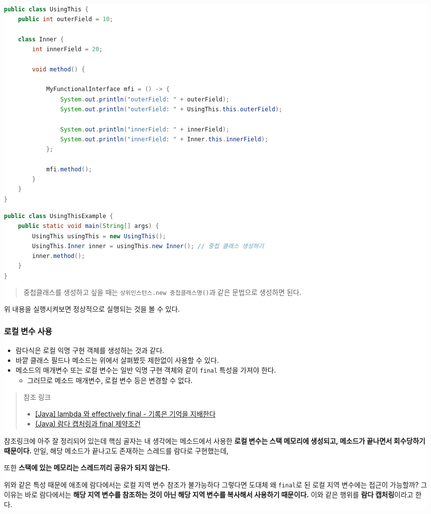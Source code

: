 ```java
public class UsingThis {
    public int outerField = 10;

    class Inner {
        int innerField = 20;

        void method() {

            MyFunctionalInterface mfi = () -> {
                System.out.println("outerField: " + outerField);
                System.out.println("outerField: " + UsingThis.this.outerField);

                System.out.println("innerField: " + innerField);
                System.out.println("innerField: " + Inner.this.innerField);
            };

            mfi.method();
        }
    }
}
```

```java
public class UsingThisExample {
    public static void main(String[] args) {
        UsingThis usingThis = new UsingThis();
        UsingThis.Inner inner = usingThis.new Inner(); // 중첩 클래스 생성하기
        inner.method();
    }
}
```

> 중첩클래스를 생성하고 싶을 때는 `상위인스턴스.new 중첩클래스명()`과 같은 문법으로 생성하면 된다.

위 내용을 실행시켜보면 정상적으로 실행되는 것을 볼 수 있다.

### 로컬 변수 사용

- 람다식은 로컬 익명 구현 객체를 생성하는 것과 같다.
- 바깥 클래스 필드나 메소드는 위에서 살펴봤듯 제한없이 사용할 수 있다. 
- 메소드의 매개변수 또는 로컬 변수는 일반 익명 구현 객체와 같이 `final` 특성을 가져야 한다.
  - 그러므로 메소드 매개변수, 로컬 변수 등은 변경할 수 없다.
  
> 참조 링크 
> - [[Java] lambda 와 effectively final - 기록은 기억을 지배한다](https://vagabond95.me/posts/lambda-with-final/)
> - [(Java) 람다 캡처링과 final 제약조건](https://perfectacle.github.io/2019/06/30/java-8-lambda-capturing/)

참조링크에 아주 잘 정리되어 있는데 핵심 골자는 내 생각에는 메소드에서 사용한 **로컬 변수는 스택 메모리에 생성되고, 메소드가 끝나면서 회수당하기 때문이다.** 만일, 해당 메소드가 끝나고도 존재하는 스레드를 람다로 구현했는데, 

또한 **스택에 있는 메모리는 스레드끼리 공유가 되지 않는다.**

위와 같은 특성 때문에 애초에 람다에서는 로컬 지역 변수 참조가 불가능하다 그렇다면 도대체 왜 `final`로 된 로컬 지역 변수에는 접근이 가능할까? 그 이유는 바로 람다에서는 **해당 지역 변수를 참조하는 것이 아닌 해당 지역 변수를 복사해서 사용하기 때문이다.** 이와 같은 행위를 **람다 캡처링**이라고 한다.
